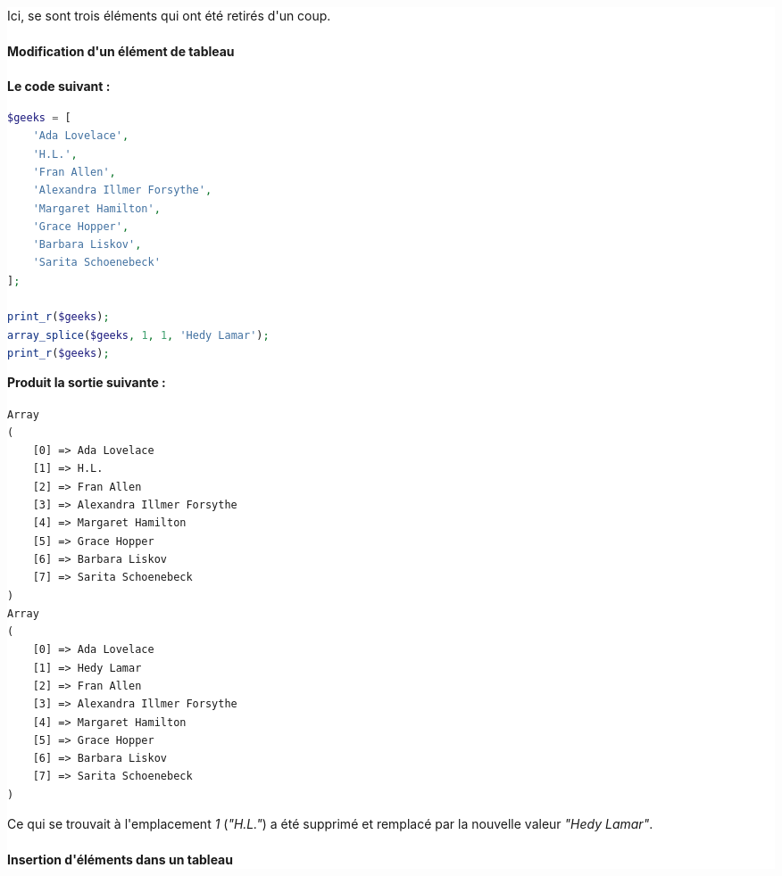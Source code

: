 
Ici, se sont trois éléments qui ont été retirés d'un coup.

#### Modification d'un élément de tableau

**Le code suivant :**

```php
$geeks = [
    'Ada Lovelace', 
    'H.L.', 
    'Fran Allen', 
    'Alexandra Illmer Forsythe', 
    'Margaret Hamilton',
    'Grace Hopper',
    'Barbara Liskov',
    'Sarita Schoenebeck'    
];

print_r($geeks);
array_splice($geeks, 1, 1, 'Hedy Lamar');
print_r($geeks);
```

**Produit la sortie suivante :**

```
Array
(
    [0] => Ada Lovelace
    [1] => H.L.
    [2] => Fran Allen
    [3] => Alexandra Illmer Forsythe
    [4] => Margaret Hamilton
    [5] => Grace Hopper
    [6] => Barbara Liskov
    [7] => Sarita Schoenebeck
)
Array
(
    [0] => Ada Lovelace
    [1] => Hedy Lamar
    [2] => Fran Allen
    [3] => Alexandra Illmer Forsythe
    [4] => Margaret Hamilton
    [5] => Grace Hopper
    [6] => Barbara Liskov
    [7] => Sarita Schoenebeck
)
```

Ce qui se trouvait à l'emplacement *1* (*"H.L."*) a été supprimé et remplacé par la nouvelle valeur *"Hedy Lamar"*.

#### Insertion d'éléments dans un tableau
